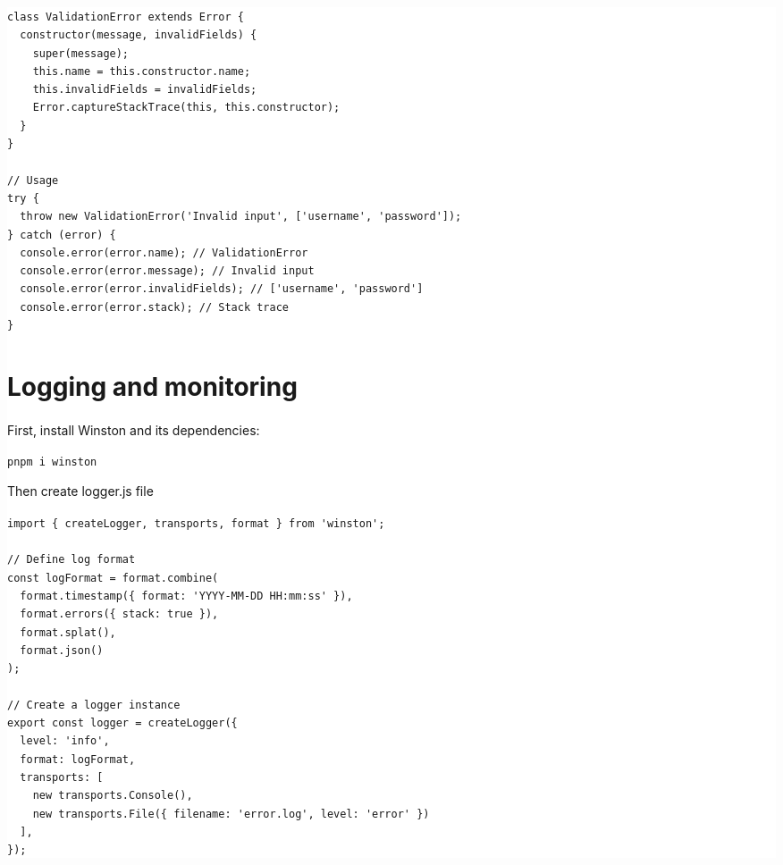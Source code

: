 ```tsx
class ValidationError extends Error {
  constructor(message, invalidFields) {
    super(message);
    this.name = this.constructor.name;
    this.invalidFields = invalidFields;
    Error.captureStackTrace(this, this.constructor);
  }
}

// Usage
try {
  throw new ValidationError('Invalid input', ['username', 'password']);
} catch (error) {
  console.error(error.name); // ValidationError
  console.error(error.message); // Invalid input
  console.error(error.invalidFields); // ['username', 'password']
  console.error(error.stack); // Stack trace
}
```

# Logging and monitoring

First, install Winston and its dependencies:

```
pnpm i winston
```

Then create logger.js file

```tsx
import { createLogger, transports, format } from 'winston';

// Define log format
const logFormat = format.combine(
  format.timestamp({ format: 'YYYY-MM-DD HH:mm:ss' }),
  format.errors({ stack: true }),
  format.splat(),
  format.json()
);

// Create a logger instance
export const logger = createLogger({
  level: 'info',
  format: logFormat,
  transports: [
    new transports.Console(),
    new transports.File({ filename: 'error.log', level: 'error' })
  ],
});

```
